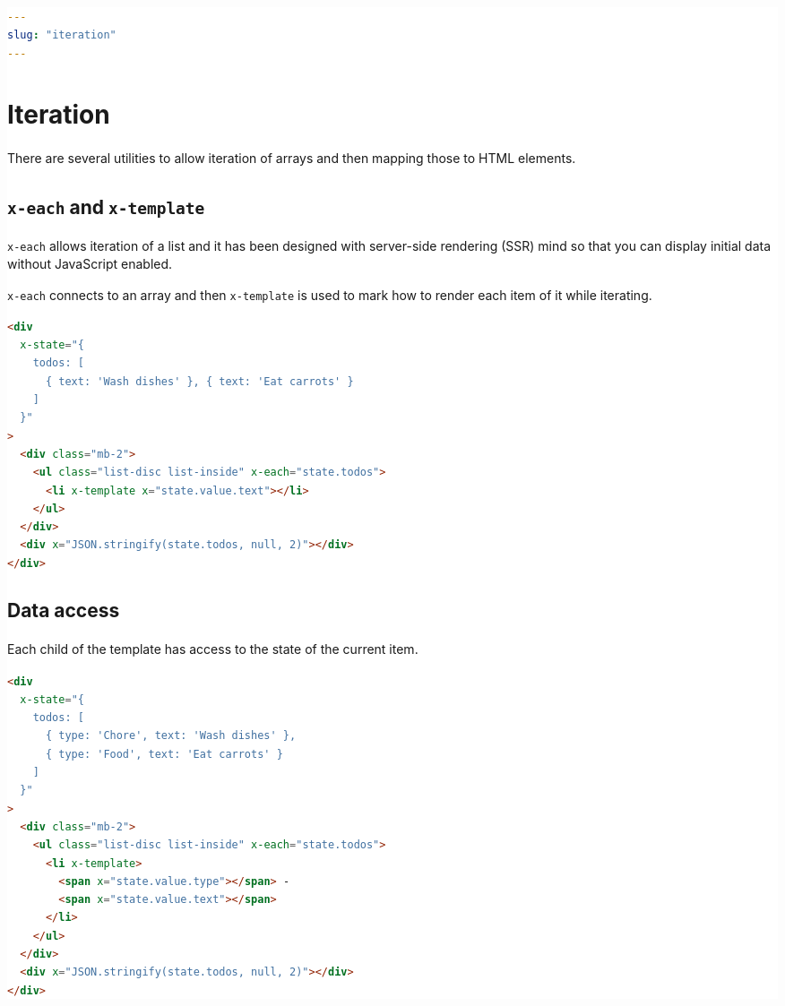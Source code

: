 ```yaml
---
slug: "iteration"
---
```


# Iteration

There are several utilities to allow iteration of arrays and then mapping those to HTML elements.

## `x-each` and `x-template`

`x-each` allows iteration of a list and it has been designed with server-side rendering (SSR) mind so that you can display initial data without JavaScript enabled.

`x-each` connects to an array and then `x-template` is used to mark how to render each item of it while iterating.

```html
<div
  x-state="{
    todos: [
      { text: 'Wash dishes' }, { text: 'Eat carrots' }
    ]
  }"
>
  <div class="mb-2">
    <ul class="list-disc list-inside" x-each="state.todos">
      <li x-template x="state.value.text"></li>
    </ul>
  </div>
  <div x="JSON.stringify(state.todos, null, 2)"></div>
</div>
```

## Data access

Each child of the template has access to the state of the current item.

```html
<div
  x-state="{
    todos: [
      { type: 'Chore', text: 'Wash dishes' },
      { type: 'Food', text: 'Eat carrots' }
    ]
  }"
>
  <div class="mb-2">
    <ul class="list-disc list-inside" x-each="state.todos">
      <li x-template>
        <span x="state.value.type"></span> -
        <span x="state.value.text"></span>
      </li>
    </ul>
  </div>
  <div x="JSON.stringify(state.todos, null, 2)"></div>
</div>
```
